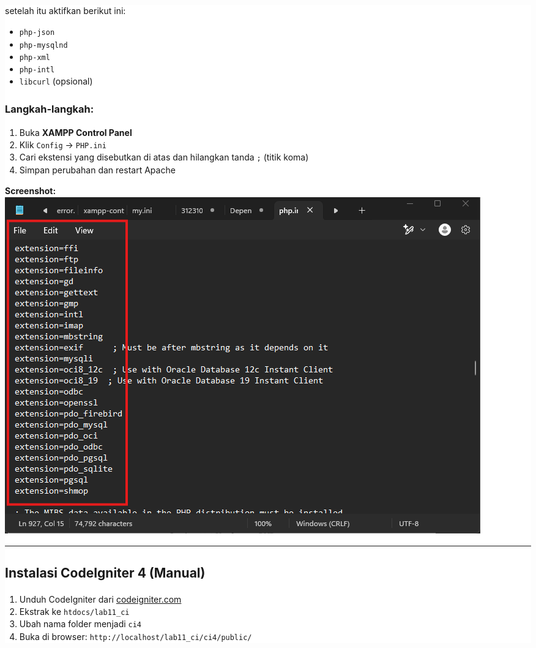 setelah itu aktifkan berikut ini:

- `php-json`
- `php-mysqlnd`
- `php-xml`
- `php-intl`
- `libcurl` (opsional)

### Langkah-langkah:

1. Buka **XAMPP Control Panel**
2. Klik `Config` -> `PHP.ini`
3. Cari ekstensi yang disebutkan di atas dan hilangkan tanda `;` (titik koma)
4. Simpan perubahan dan restart Apache

**Screenshot:**
![Konfigurasi PHP](image/ss2.png)

---

## Instalasi CodeIgniter 4 (Manual)

1. Unduh CodeIgniter dari [codeigniter.com](https://codeigniter.com/download)
2. Ekstrak ke `htdocs/lab11_ci`
3. Ubah nama folder menjadi `ci4`
4. Buka di browser: `http://localhost/lab11_ci/ci4/public/`
